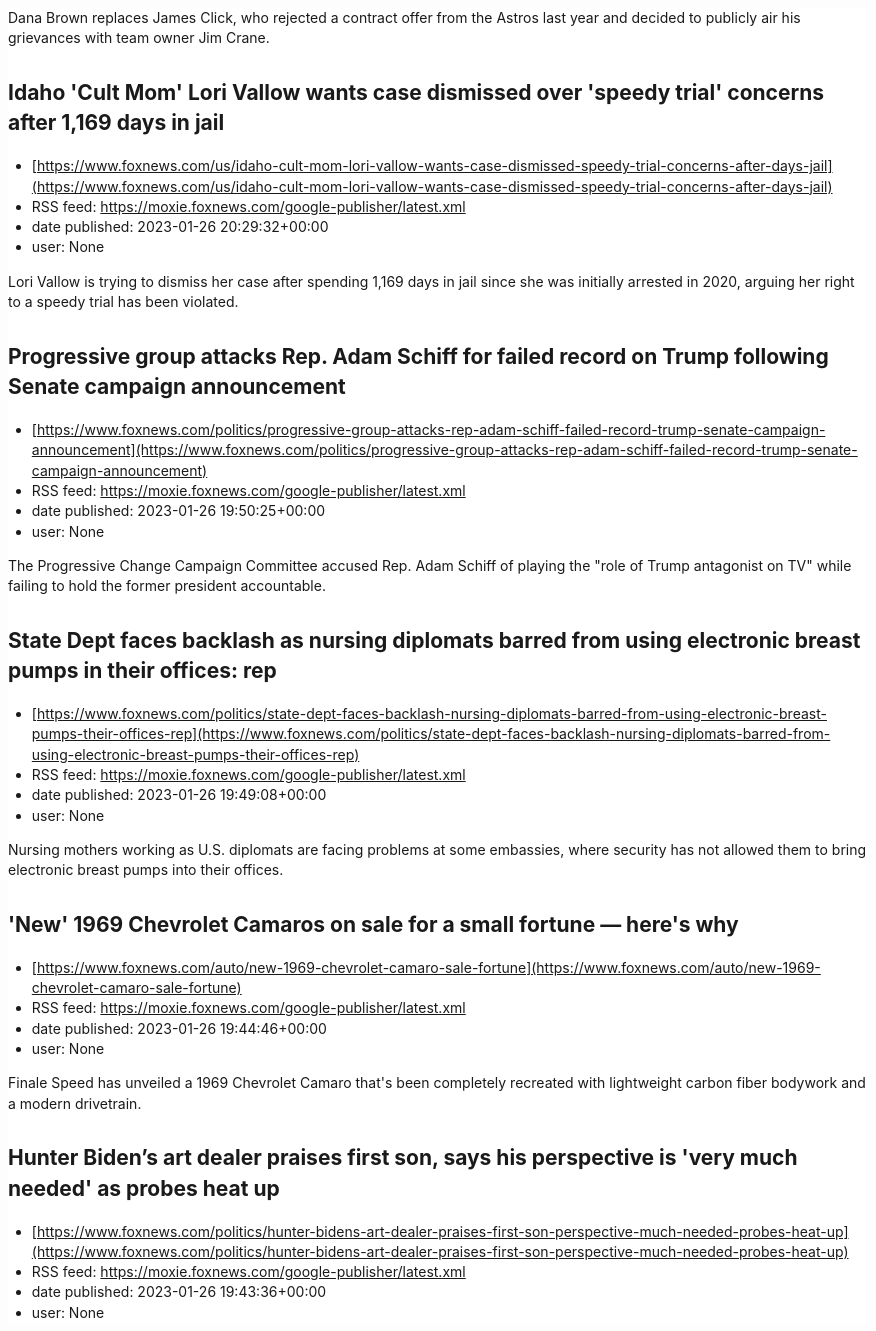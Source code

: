 Dana Brown replaces James Click, who rejected a contract offer from the Astros last year and decided to publicly air his grievances with team owner Jim Crane.

## Idaho 'Cult Mom' Lori Vallow wants case dismissed over 'speedy trial' concerns after 1,169 days in jail
 - [https://www.foxnews.com/us/idaho-cult-mom-lori-vallow-wants-case-dismissed-speedy-trial-concerns-after-days-jail](https://www.foxnews.com/us/idaho-cult-mom-lori-vallow-wants-case-dismissed-speedy-trial-concerns-after-days-jail)
 - RSS feed: https://moxie.foxnews.com/google-publisher/latest.xml
 - date published: 2023-01-26 20:29:32+00:00
 - user: None

Lori Vallow is trying to dismiss her case after spending 1,169 days in jail since she was initially arrested in 2020, arguing her right to a speedy trial has been violated.

## Progressive group attacks Rep. Adam Schiff for failed record on Trump following Senate campaign announcement
 - [https://www.foxnews.com/politics/progressive-group-attacks-rep-adam-schiff-failed-record-trump-senate-campaign-announcement](https://www.foxnews.com/politics/progressive-group-attacks-rep-adam-schiff-failed-record-trump-senate-campaign-announcement)
 - RSS feed: https://moxie.foxnews.com/google-publisher/latest.xml
 - date published: 2023-01-26 19:50:25+00:00
 - user: None

The Progressive Change Campaign Committee accused Rep. Adam Schiff of playing the "role of Trump antagonist on TV" while failing to hold the former president accountable.

## State Dept faces backlash as nursing diplomats barred from using electronic breast pumps in their offices: rep
 - [https://www.foxnews.com/politics/state-dept-faces-backlash-nursing-diplomats-barred-from-using-electronic-breast-pumps-their-offices-rep](https://www.foxnews.com/politics/state-dept-faces-backlash-nursing-diplomats-barred-from-using-electronic-breast-pumps-their-offices-rep)
 - RSS feed: https://moxie.foxnews.com/google-publisher/latest.xml
 - date published: 2023-01-26 19:49:08+00:00
 - user: None

Nursing mothers working as U.S. diplomats are facing problems at some embassies, where security has not allowed them to bring electronic breast pumps into their offices.

## 'New' 1969 Chevrolet Camaros on sale for a small fortune — here's why
 - [https://www.foxnews.com/auto/new-1969-chevrolet-camaro-sale-fortune](https://www.foxnews.com/auto/new-1969-chevrolet-camaro-sale-fortune)
 - RSS feed: https://moxie.foxnews.com/google-publisher/latest.xml
 - date published: 2023-01-26 19:44:46+00:00
 - user: None

Finale Speed has unveiled a 1969 Chevrolet Camaro that's been completely recreated with lightweight carbon fiber bodywork and a modern drivetrain.

## Hunter Biden’s art dealer praises first son, says his perspective is 'very much needed' as probes heat up
 - [https://www.foxnews.com/politics/hunter-bidens-art-dealer-praises-first-son-perspective-much-needed-probes-heat-up](https://www.foxnews.com/politics/hunter-bidens-art-dealer-praises-first-son-perspective-much-needed-probes-heat-up)
 - RSS feed: https://moxie.foxnews.com/google-publisher/latest.xml
 - date published: 2023-01-26 19:43:36+00:00
 - user: None
